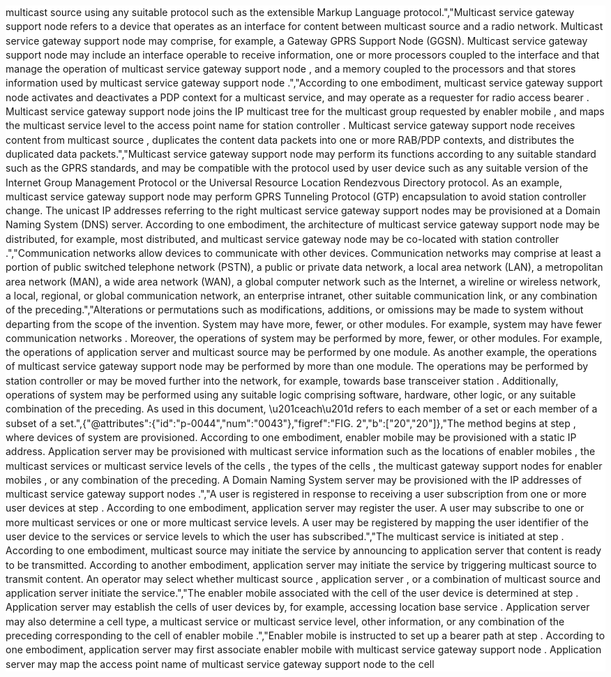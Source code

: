 multicast source  using any suitable protocol such as the extensible Markup Language protocol.","Multicast service gateway support node  refers to a device that operates as an interface for content between multicast source  and a radio network. Multicast service gateway support node  may comprise, for example, a Gateway GPRS Support Node (GGSN). Multicast service gateway support node  may include an interface operable to receive information, one or more processors coupled to the interface and that manage the operation of multicast service gateway support node , and a memory coupled to the processors and that stores information used by multicast service gateway support node .","According to one embodiment, multicast service gateway support node  activates and deactivates a PDP context for a multicast service, and may operate as a requester for radio access bearer . Multicast service gateway support node  joins the IP multicast tree for the multicast group requested by enabler mobile , and maps the multicast service level to the access point name for station controller . Multicast service gateway support node  receives content from multicast source , duplicates the content data packets into one or more RAB\/PDP contexts, and distributes the duplicated data packets.","Multicast service gateway support node  may perform its functions according to any suitable standard such as the GPRS standards, and may be compatible with the protocol used by user device  such as any suitable version of the Internet Group Management Protocol or the Universal Resource Location Rendezvous Directory protocol. As an example, multicast service gateway support node  may perform GPRS Tunneling Protocol (GTP) encapsulation to avoid station controller  change. The unicast IP addresses referring to the right multicast service gateway support nodes  may be provisioned at a Domain Naming System (DNS) server. According to one embodiment, the architecture of multicast service gateway support node  may be distributed, for example, most distributed, and multicast service gateway node  may be co-located with station controller .","Communication networks  allow devices to communicate with other devices. Communication networks  may comprise at least a portion of public switched telephone network (PSTN), a public or private data network, a local area network (LAN), a metropolitan area network (MAN), a wide area network (WAN), a global computer network such as the Internet, a wireline or wireless network, a local, regional, or global communication network, an enterprise intranet, other suitable communication link, or any combination of the preceding.","Alterations or permutations such as modifications, additions, or omissions may be made to system  without departing from the scope of the invention. System  may have more, fewer, or other modules. For example, system  may have fewer communication networks . Moreover, the operations of system  may be performed by more, fewer, or other modules. For example, the operations of application server  and multicast source  may be performed by one module. As another example, the operations of multicast service gateway support node  may be performed by more than one module. The operations may be performed by station controller  or may be moved further into the network, for example, towards base transceiver station . Additionally, operations of system  may be performed using any suitable logic comprising software, hardware, other logic, or any suitable combination of the preceding. As used in this document, \u201ceach\u201d refers to each member of a set or each member of a subset of a set.",{"@attributes":{"id":"p-0044","num":"0043"},"figref":"FIG. 2","b":["20","20"]},"The method begins at step , where devices of system  are provisioned. According to one embodiment, enabler mobile  may be provisioned with a static IP address. Application server  may be provisioned with multicast service information such as the locations of enabler mobiles , the multicast services or multicast service levels of the cells , the types of the cells , the multicast gateway support nodes  for enabler mobiles , or any combination of the preceding. A Domain Naming System server may be provisioned with the IP addresses of multicast service gateway support nodes .","A user is registered in response to receiving a user subscription from one or more user devices  at step . According to one embodiment, application server  may register the user. A user may subscribe to one or more multicast services or one or more multicast service levels. A user may be registered by mapping the user identifier of the user device  to the services or service levels to which the user has subscribed.","The multicast service is initiated at step . According to one embodiment, multicast source  may initiate the service by announcing to application server  that content is ready to be transmitted. According to another embodiment, application server  may initiate the service by triggering multicast source  to transmit content. An operator may select whether multicast source , application server , or a combination of multicast source  and application server  initiate the service.","The enabler mobile  associated with the cell  of the user device  is determined at step . Application server  may establish the cells  of user devices  by, for example, accessing location base service . Application server  may also determine a cell type, a multicast service or multicast service level, other information, or any combination of the preceding corresponding to the cell  of enabler mobile .","Enabler mobile  is instructed to set up a bearer path at step . According to one embodiment, application server  may first associate enabler mobile  with multicast service gateway support node . Application server  may map the access point name of multicast service gateway support node  to the cell
